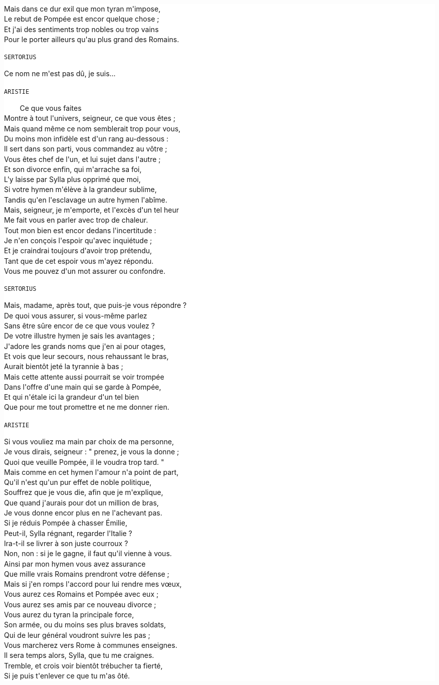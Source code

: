 Mais dans ce dur exil que mon tyran m'impose,  
Le rebut de Pompée est encor quelque chose ;  
Et j'ai des sentiments trop nobles ou trop vains  
Pour le porter ailleurs qu'au plus grand des Romains.  

    SERTORIUS
Ce nom ne m'est pas dû, je suis...  

    ARISTIE
        Ce que vous faites  
Montre à tout l'univers, seigneur, ce que vous êtes ;  
Mais quand même ce nom semblerait trop pour vous,  
Du moins mon infidèle est d'un rang au-dessous :  
Il sert dans son parti, vous commandez au vôtre ;  
Vous êtes chef de l'un, et lui sujet dans l'autre ;  
Et son divorce enfin, qui m'arrache sa foi,  
L'y laisse par Sylla plus opprimé que moi,  
Si votre hymen m'élève à la grandeur sublime,  
Tandis qu'en l'esclavage un autre hymen l'abîme.  
Mais, seigneur, je m'emporte, et l'excès d'un tel heur  
Me fait vous en parler avec trop de chaleur.  
Tout mon bien est encor dedans l'incertitude :  
Je n'en conçois l'espoir qu'avec inquiétude ;  
Et je craindrai toujours d'avoir trop prétendu,  
Tant que de cet espoir vous m'ayez répondu.  
Vous me pouvez d'un mot assurer ou confondre.  

    SERTORIUS
Mais, madame, après tout, que puis-je vous répondre ?  
De quoi vous assurer, si vous-même parlez  
Sans être sûre encor de ce que vous voulez ?  
De votre illustre hymen je sais les avantages ;  
J'adore les grands noms que j'en ai pour otages,  
Et vois que leur secours, nous rehaussant le bras,  
Aurait bientôt jeté la tyrannie à bas ;  
Mais cette attente aussi pourrait se voir trompée  
Dans l'offre d'une main qui se garde à Pompée,  
Et qui n'étale ici la grandeur d'un tel bien  
Que pour me tout promettre et ne me donner rien.  

    ARISTIE
Si vous vouliez ma main par choix de ma personne,  
Je vous dirais, seigneur : " prenez, je vous la donne ;  
Quoi que veuille Pompée, il le voudra trop tard. "  
Mais comme en cet hymen l'amour n'a point de part,  
Qu'il n'est qu'un pur effet de noble politique,  
Souffrez que je vous die, afin que je m'explique,  
Que quand j'aurais pour dot un million de bras,  
Je vous donne encor plus en ne l'achevant pas.  
Si je réduis Pompée à chasser Émilie,  
Peut-il, Sylla régnant, regarder l'Italie ?  
Ira-t-il se livrer à son juste courroux ?  
Non, non : si je le gagne, il faut qu'il vienne à vous.  
Ainsi par mon hymen vous avez assurance  
Que mille vrais Romains prendront votre défense ;  
Mais si j'en romps l'accord pour lui rendre mes vœux,  
Vous aurez ces Romains et Pompée avec eux ;  
Vous aurez ses amis par ce nouveau divorce ;  
Vous aurez du tyran la principale force,  
Son armée, ou du moins ses plus braves soldats,  
Qui de leur général voudront suivre les pas ;  
Vous marcherez vers Rome à communes enseignes.  
Il sera temps alors, Sylla, que tu me craignes.  
Tremble, et crois voir bientôt trébucher ta fierté,  
Si je puis t'enlever ce que tu m'as ôté.  